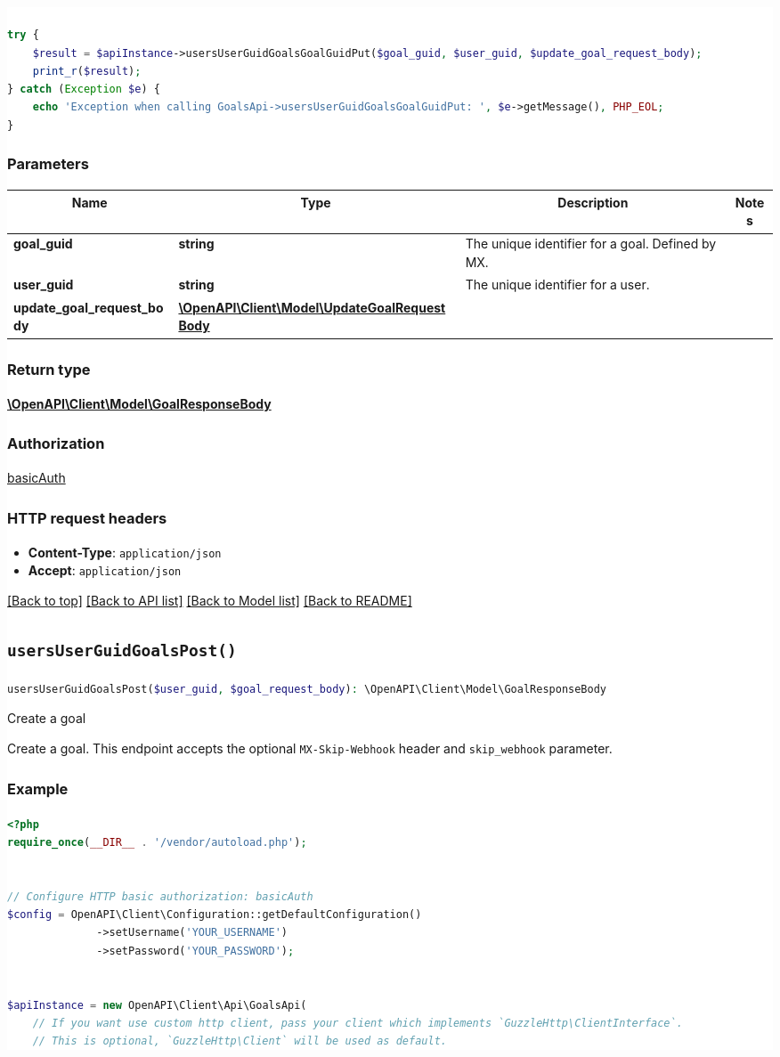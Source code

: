 ```php

try {
    $result = $apiInstance->usersUserGuidGoalsGoalGuidPut($goal_guid, $user_guid, $update_goal_request_body);
    print_r($result);
} catch (Exception $e) {
    echo 'Exception when calling GoalsApi->usersUserGuidGoalsGoalGuidPut: ', $e->getMessage(), PHP_EOL;
}
```

### Parameters

| Name | Type | Description  | Notes |
| ------------- | ------------- | ------------- | ------------- |
| **goal_guid** | **string**| The unique identifier for a goal. Defined by MX. | |
| **user_guid** | **string**| The unique identifier for a user. | |
| **update_goal_request_body** | [**\OpenAPI\Client\Model\UpdateGoalRequestBody**](../Model/UpdateGoalRequestBody.md)|  | |

### Return type

[**\OpenAPI\Client\Model\GoalResponseBody**](../Model/GoalResponseBody.md)

### Authorization

[basicAuth](../../README.md#basicAuth)

### HTTP request headers

- **Content-Type**: `application/json`
- **Accept**: `application/json`

[[Back to top]](#) [[Back to API list]](../../README.md#endpoints)
[[Back to Model list]](../../README.md#models)
[[Back to README]](../../README.md)

## `usersUserGuidGoalsPost()`

```php
usersUserGuidGoalsPost($user_guid, $goal_request_body): \OpenAPI\Client\Model\GoalResponseBody
```

Create a goal

Create a goal. This endpoint accepts the optional `MX-Skip-Webhook` header and `skip_webhook` parameter.

### Example

```php
<?php
require_once(__DIR__ . '/vendor/autoload.php');


// Configure HTTP basic authorization: basicAuth
$config = OpenAPI\Client\Configuration::getDefaultConfiguration()
              ->setUsername('YOUR_USERNAME')
              ->setPassword('YOUR_PASSWORD');


$apiInstance = new OpenAPI\Client\Api\GoalsApi(
    // If you want use custom http client, pass your client which implements `GuzzleHttp\ClientInterface`.
    // This is optional, `GuzzleHttp\Client` will be used as default.
```